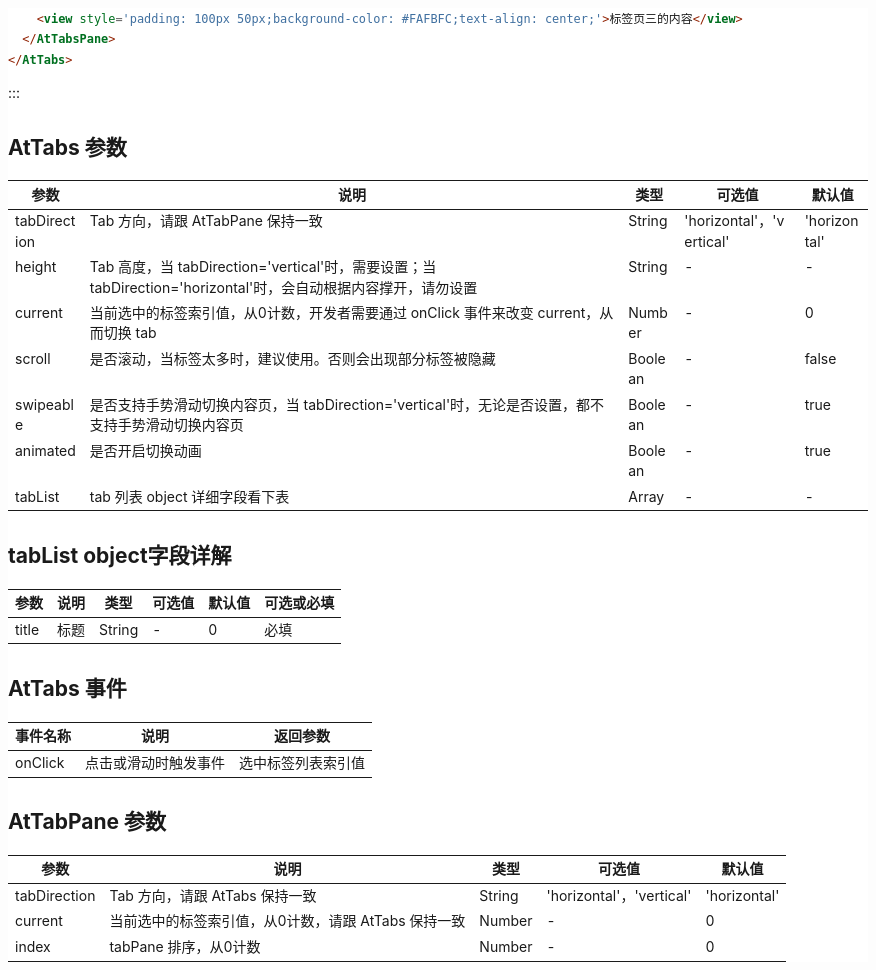 ```html
    <view style='padding: 100px 50px;background-color: #FAFBFC;text-align: center;'>标签页三的内容</view>
  </AtTabsPane>
</AtTabs>
```

:::

## AtTabs 参数

| 参数   | 说明   | 类型    | 可选值 | 默认值   |
| ---   | ---- | ------- | ------- | ------ |
| tabDirection | Tab 方向，请跟 AtTabPane 保持一致  | String  | 'horizontal'，'vertical' | 'horizontal' |
| height | Tab 高度，当 tabDirection='vertical'时，需要设置；当 tabDirection='horizontal'时，会自动根据内容撑开，请勿设置 | String  | - | - | - |
| current | 当前选中的标签索引值，从0计数，开发者需要通过 onClick 事件来改变 current，从而切换 tab  | Number  | - | 0 |
| scroll     | 是否滚动，当标签太多时，建议使用。否则会出现部分标签被隐藏  | Boolean | - | false |
| swipeable  | 是否支持手势滑动切换内容页，当 tabDirection='vertical'时，无论是否设置，都不支持手势滑动切换内容页  | Boolean | - | true |
| animated  | 是否开启切换动画  | Boolean | - | true |
| tabList | tab 列表 object 详细字段看下表 | Array  | - | - |

## tabList object字段详解

| 参数       | 说明                                   | 类型    | 可选值                                                              | 默认值   | 可选或必填
| ---------- | -------------------------------------- | ------- | ------------------------------------------------------------------- | -------- |-------- |
| title | 标题  | String  | - | 0 | 必填 |

## AtTabs 事件

| 事件名称 | 说明          | 返回参数  |
|---------- |-------------- |---------- |
| onClick | 点击或滑动时触发事件 | 选中标签列表索引值  |

## AtTabPane 参数

| 参数       | 说明 | 类型    | 可选值  | 默认值   |
| -------- | ---- | ------- | -------| -------- |
| tabDirection | Tab 方向，请跟 AtTabs 保持一致   | String  | 'horizontal'，'vertical' | 'horizontal' |
| current | 当前选中的标签索引值，从0计数，请跟 AtTabs 保持一致| Number  | - | 0 |
| index | tabPane 排序，从0计数 | Number  | - | 0 |
